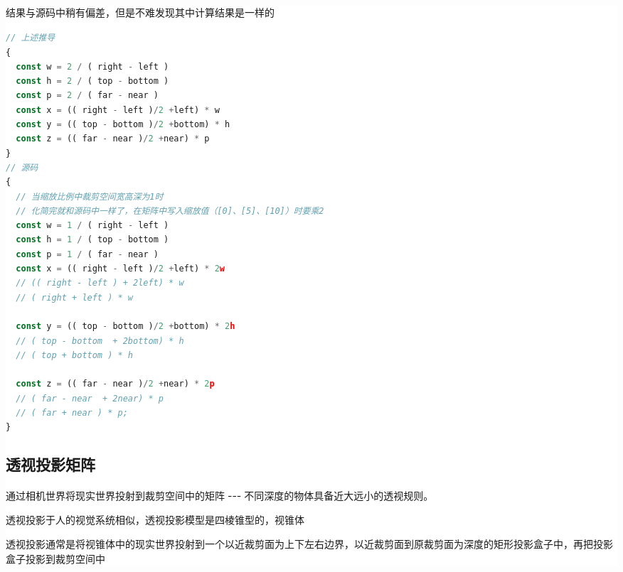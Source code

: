 

结果与源码中稍有偏差，但是不难发现其中计算结果是一样的

```js
// 上述推导
{
  const w = 2 / ( right - left )
  const h = 2 / ( top - bottom )
  const p = 2 / ( far - near )
  const x = (( right - left )/2 +left) * w
  const y = (( top - bottom )/2 +bottom) * h
  const z = (( far - near )/2 +near) * p
}
// 源码
{
  // 当缩放比例中裁剪空间宽高深为1时
  // 化简完就和源码中一样了，在矩阵中写入缩放值（[0]、[5]、[10]）时要乘2
  const w = 1 / ( right - left )
  const h = 1 / ( top - bottom )
  const p = 1 / ( far - near )
  const x = (( right - left )/2 +left) * 2w 
  // (( right - left ) + 2left) * w
  // ( right + left ) * w
  
  const y = (( top - bottom )/2 +bottom) * 2h
  // ( top - bottom  + 2bottom) * h
  // ( top + bottom ) * h
  
  const z = (( far - near )/2 +near) * 2p
  // ( far - near  + 2near) * p 
  // ( far + near ) * p;
}
```



## 透视投影矩阵

通过相机世界将现实世界投射到裁剪空间中的矩阵 --- 不同深度的物体具备近大远小的透视规则。

透视投影于人的视觉系统相似，透视投影模型是四棱锥型的，视锥体

透视投影通常是将视锥体中的现实世界投射到一个以近裁剪面为上下左右边界，以近裁剪面到原裁剪面为深度的矩形投影盒子中，再把投影盒子投影到裁剪空间中
